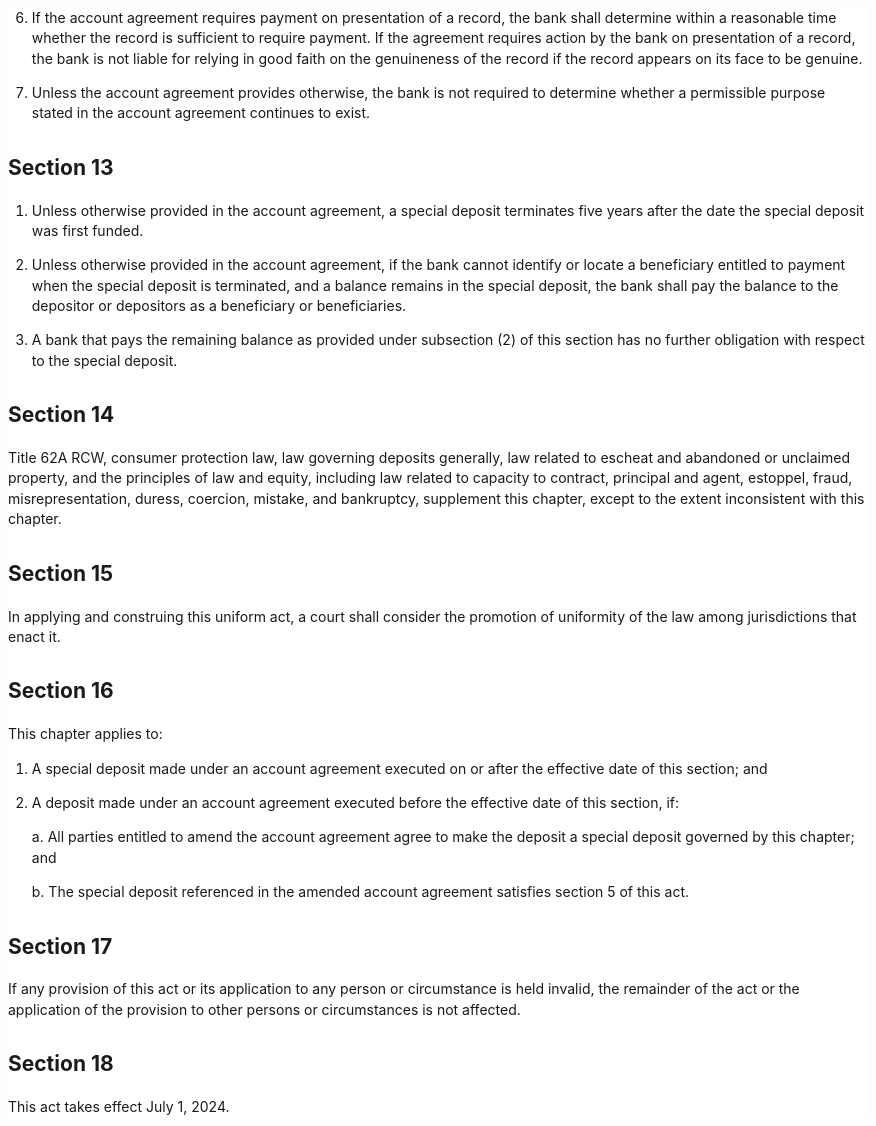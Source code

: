 6. If the account agreement requires payment on presentation of a record, the bank shall determine within a reasonable time whether the record is sufficient to require payment. If the agreement requires action by the bank on presentation of a record, the bank is not liable for relying in good faith on the genuineness of the record if the record appears on its face to be genuine.

7. Unless the account agreement provides otherwise, the bank is not required to determine whether a permissible purpose stated in the account agreement continues to exist.

## Section 13
1. Unless otherwise provided in the account agreement, a special deposit terminates five years after the date the special deposit was first funded.

2. Unless otherwise provided in the account agreement, if the bank cannot identify or locate a beneficiary entitled to payment when the special deposit is terminated, and a balance remains in the special deposit, the bank shall pay the balance to the depositor or depositors as a beneficiary or beneficiaries.

3. A bank that pays the remaining balance as provided under subsection (2) of this section has no further obligation with respect to the special deposit.

## Section 14
Title 62A RCW, consumer protection law, law governing deposits generally, law related to escheat and abandoned or unclaimed property, and the principles of law and equity, including law related to capacity to contract, principal and agent, estoppel, fraud, misrepresentation, duress, coercion, mistake, and bankruptcy, supplement this chapter, except to the extent inconsistent with this chapter.

## Section 15
In applying and construing this uniform act, a court shall consider the promotion of uniformity of the law among jurisdictions that enact it.

## Section 16
This chapter applies to:

1. A special deposit made under an account agreement executed on or after the effective date of this section; and

2. A deposit made under an account agreement executed before the effective date of this section, if:

    a. All parties entitled to amend the account agreement agree to make the deposit a special deposit governed by this chapter; and

    b. The special deposit referenced in the amended account agreement satisfies section 5 of this act.

## Section 17
If any provision of this act or its application to any person or circumstance is held invalid, the remainder of the act or the application of the provision to other persons or circumstances is not affected.

## Section 18
This act takes effect July 1, 2024.
